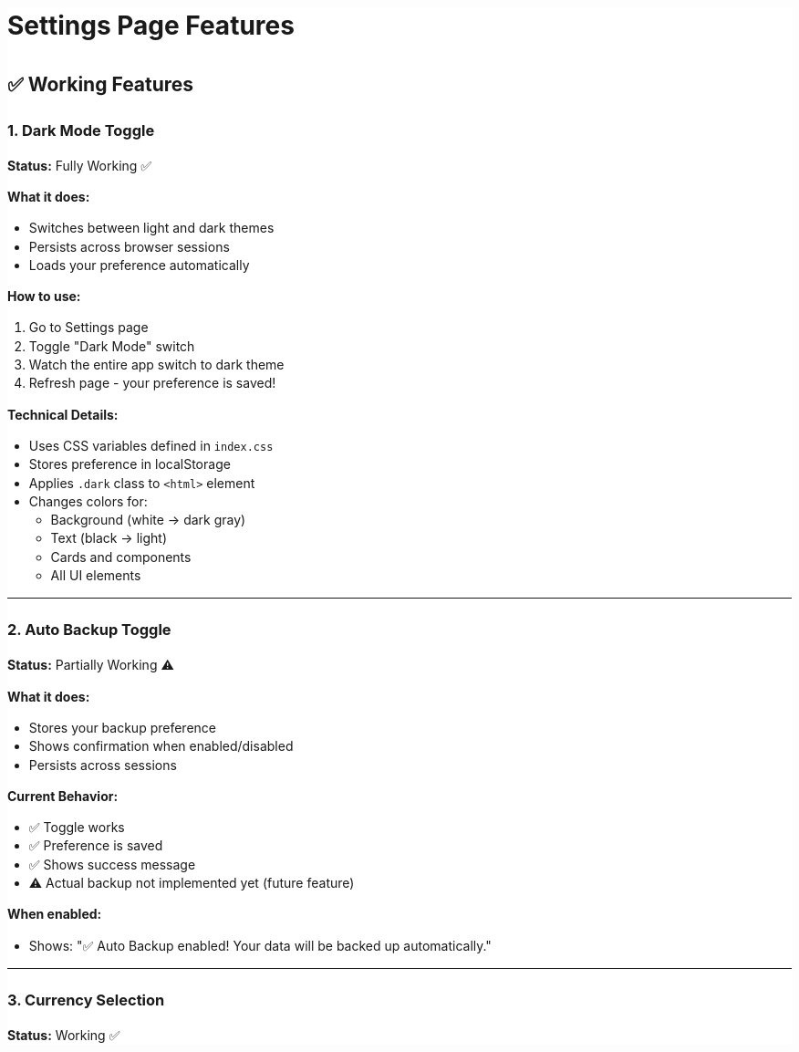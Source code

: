 # Settings Page Features

## ✅ Working Features

### 1. Dark Mode Toggle
**Status:** Fully Working ✅

**What it does:**
- Switches between light and dark themes
- Persists across browser sessions
- Loads your preference automatically

**How to use:**
1. Go to Settings page
2. Toggle "Dark Mode" switch
3. Watch the entire app switch to dark theme
4. Refresh page - your preference is saved!

**Technical Details:**
- Uses CSS variables defined in `index.css`
- Stores preference in localStorage
- Applies `.dark` class to `<html>` element
- Changes colors for:
  - Background (white → dark gray)
  - Text (black → light)
  - Cards and components
  - All UI elements

---

### 2. Auto Backup Toggle
**Status:** Partially Working ⚠️

**What it does:**
- Stores your backup preference
- Shows confirmation when enabled/disabled
- Persists across sessions

**Current Behavior:**
- ✅ Toggle works
- ✅ Preference is saved
- ✅ Shows success message
- ⚠️ Actual backup not implemented yet (future feature)

**When enabled:**
- Shows: "✅ Auto Backup enabled! Your data will be backed up automatically."

---

### 3. Currency Selection
**Status:** Working ✅
